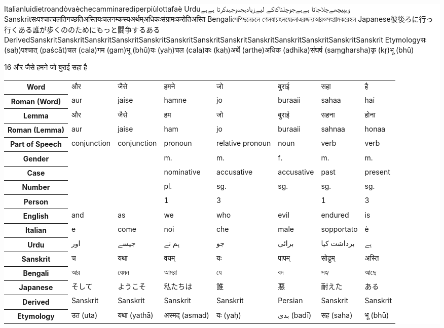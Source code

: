 <tr><th>Italian</th><td>lui</td><td>dietro</td><td>andò</td><td>va</td><td>è</td><td>che</td><td>camminare</td><td>di</td><td>per</td><td>più</td><td>lotta</td><td>fa</td><td>è</td></tr>
<tr><th>Urdu</th><td>وہ</td><td>پیچھے</td><td>چلا</td><td>جاتا ہے</td><td>ہے</td><td>جو</td><td>چلنا</td><td>کا</td><td>کے لیے</td><td>زیادہ</td><td>جدوجہد</td><td>کرتا ہے</td><td>ہے</td></tr>
<tr><th>Sanskrit</th><td>सः</td><td>पश्चात्</td><td>चलति</td><td>गच्छति</td><td>अस्ति</td><td>यः</td><td>चलनम्</td><td>कस्य</td><td>अर्थम्</td><td>अधिकः</td><td>संग्रामः</td><td>करोति</td><td>अस्ति</td></tr>
<tr><th>Bengali</th><td>সে</td><td>পিছনে</td><td>চলে গেল</td><td>যায়</td><td>হল</td><td>যে</td><td>চলা</td><td>এর</td><td>জন্য</td><td>আরও</td><td>সংগ্রাম</td><td>করে</td><td>হল</td></tr>
<tr><th>Japanese</th><td>彼</td><td>後ろに</td><td>行っ</td><td>行く</td><td>ある</td><td>誰が</td><td>歩く</td><td>の</td><td>のために</td><td>もっと</td><td>闘争</td><td>する</td><td>ある</td></tr>
<tr><th>Derived</th><td>Sanskrit</td><td>Sanskrit</td><td>Sanskrit</td><td>Sanskrit</td><td>Sanskrit</td><td>Sanskrit</td><td>Sanskrit</td><td>Sanskrit</td><td>Sanskrit</td><td>Sanskrit</td><td>Sanskrit</td><td>Sanskrit</td><td>Sanskrit</td></tr>
<tr><th>Etymology</th><td>सः (saḥ)</td><td>पश्चात् (paścāt)</td><td>चल (cala)</td><td>गम (gam)</td><td>भू (bhū)</td><td>यः (yaḥ)</td><td>चल (cala)</td><td>कः (kaḥ)</td><td>अर्थे (arthe)</td><td>अधिक (adhika)</td><td>संघर्ष (saṃgharsha)</td><td>कृ (kṛ)</td><td>भू (bhū)</td></tr>
</table>

16 और जैसे हमने जो बुराई सहा है

<table>
<tr><th>Word</th><td>और</td><td>जैसे</td><td>हमने</td><td>जो</td><td>बुराई</td><td>सहा</td><td>है</td></tr>
<tr><th>Roman (Word)</th><td>aur</td><td>jaise</td><td>hamne</td><td>jo</td><td>buraaii</td><td>sahaa</td><td>hai</td></tr>
<tr><th>Lemma</th><td>और</td><td>जैसे</td><td>हम</td><td>जो</td><td>बुराई</td><td>सहना</td><td>होना</td></tr>
<tr><th>Roman (Lemma)</th><td>aur</td><td>jaise</td><td>ham</td><td>jo</td><td>buraaii</td><td>sahnaa</td><td>honaa</td></tr>
<tr><th>Part of Speech</th><td>conjunction</td><td>conjunction</td><td>pronoun</td><td>relative pronoun</td><td>noun</td><td>verb</td><td>verb</td></tr>
<tr><th>Gender</th><td></td><td></td><td>m.</td><td>m.</td><td>f.</td><td>m.</td><td>m.</td></tr>
<tr><th>Case</th><td></td><td></td><td>nominative</td><td>accusative</td><td>accusative</td><td>past</td><td>present</td></tr>
<tr><th>Number</th><td></td><td></td><td>pl.</td><td>sg.</td><td>sg.</td><td>sg.</td><td>sg.</td></tr>
<tr><th>Person</th><td></td><td></td><td>1</td><td>3</td><td></td><td>1</td><td>3</td></tr>
<tr><th>English</th><td>and</td><td>as</td><td>we</td><td>who</td><td>evil</td><td>endured</td><td>is</td></tr>
<tr><th>Italian</th><td>e</td><td>come</td><td>noi</td><td>che</td><td>male</td><td>sopportato</td><td>è</td></tr>
<tr><th>Urdu</th><td>اور</td><td>جیسے</td><td>ہم نے</td><td>جو</td><td>برائی</td><td>برداشت کیا</td><td>ہے</td></tr>
<tr><th>Sanskrit</th><td>च</td><td>यथा</td><td>वयम्</td><td>यः</td><td>पापम्</td><td>सोढुम्</td><td>अस्ति</td></tr>
<tr><th>Bengali</th><td>আর</td><td>যেমন</td><td>আমরা</td><td>যে</td><td>বদ</td><td>সহ্য</td><td>আছে</td></tr>
<tr><th>Japanese</th><td>そして</td><td>ようこそ</td><td>私たちは</td><td>誰</td><td>悪</td><td>耐えた</td><td>ある</td></tr>
<tr><th>Derived</th><td>Sanskrit</td><td>Sanskrit</td><td>Sanskrit</td><td>Sanskrit</td><td>Persian</td><td>Sanskrit</td><td>Sanskrit</td></tr>
<tr><th>Etymology</th><td>उत (uta)</td><td>यथा (yathā)</td><td>अस्मद् (asmad)</td><td>यः (yaḥ)</td><td>بدی (badī)</td><td>सह (saha)</td><td>भू (bhū)</td></tr>
</table>
